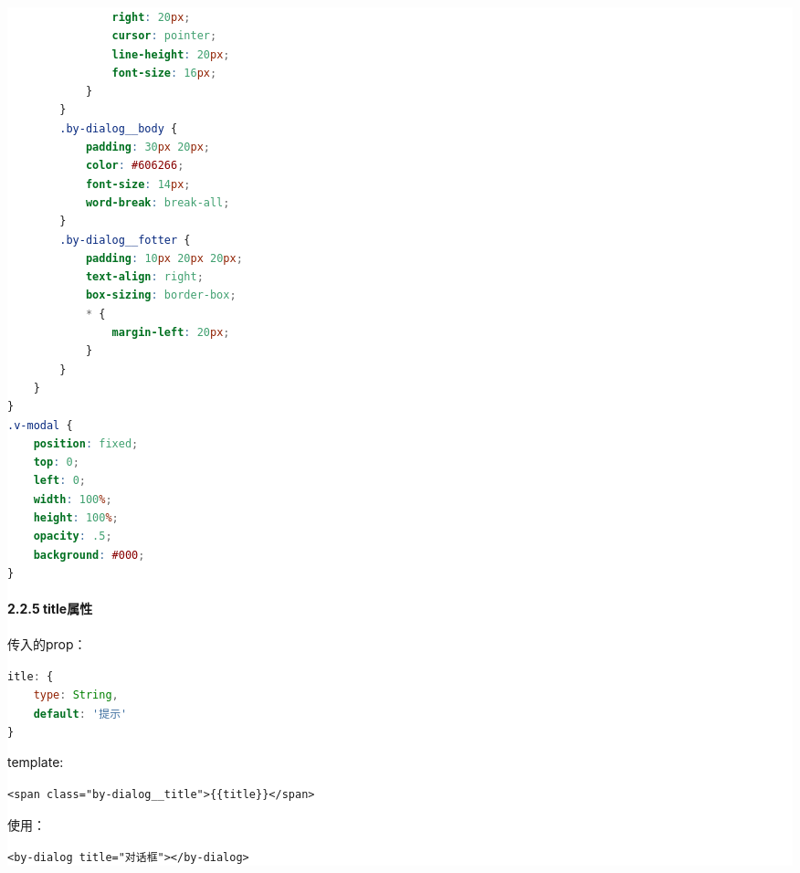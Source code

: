 ```scss
                right: 20px;
                cursor: pointer;
                line-height: 20px;
                font-size: 16px;
            }
        }
        .by-dialog__body {
            padding: 30px 20px;
            color: #606266;
            font-size: 14px;
            word-break: break-all;
        }
        .by-dialog__fotter {
            padding: 10px 20px 20px;
            text-align: right;
            box-sizing: border-box;
            * {
                margin-left: 20px;
            }
        }
    }
}
.v-modal {
    position: fixed;
    top: 0;
    left: 0;
    width: 100%;
    height: 100%;
    opacity: .5;
    background: #000;
}
```

#### 2.2.5 title属性

传入的prop：

```js
itle: {
    type: String,
    default: '提示'
}
```

template:

```vue
<span class="by-dialog__title">{{title}}</span>
```

使用：

```vue
<by-dialog title="对话框"></by-dialog>
```
